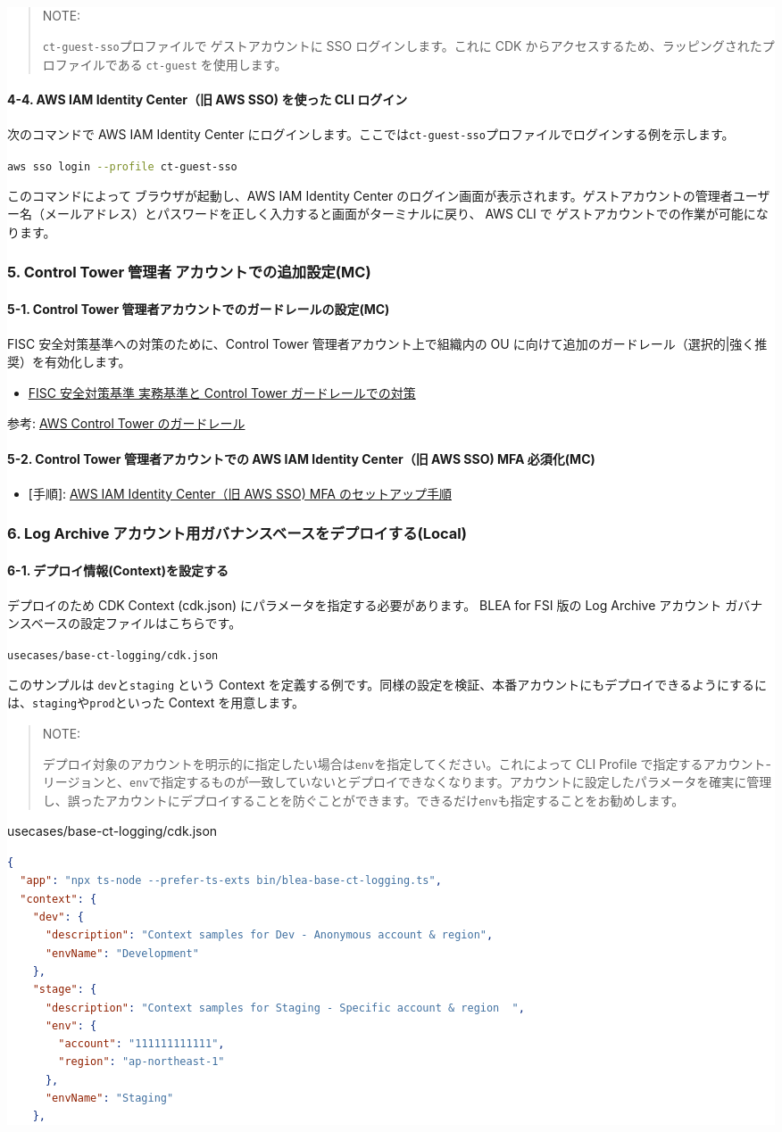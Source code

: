 > NOTE:
>
> `ct-guest-sso`プロファイルで ゲストアカウントに SSO ログインします。これに CDK からアクセスするため、ラッピングされたプロファイルである `ct-guest` を使用します。

#### 4-4. AWS IAM Identity Center（旧 AWS SSO) を使った CLI ログイン

次のコマンドで AWS IAM Identity Center にログインします。ここでは`ct-guest-sso`プロファイルでログインする例を示します。

```sh
aws sso login --profile ct-guest-sso
```

このコマンドによって ブラウザが起動し、AWS IAM Identity Center のログイン画面が表示されます。ゲストアカウントの管理者ユーザー名（メールアドレス）とパスワードを正しく入力すると画面がターミナルに戻り、 AWS CLI で ゲストアカウントでの作業が可能になります。

### 5. Control Tower 管理者 アカウントでの追加設定(MC)

#### 5-1. Control Tower 管理者アカウントでのガードレールの設定(MC)

FISC 安全対策基準への対策のために、Control Tower 管理者アカウント上で組織内の OU に向けて追加のガードレール（選択的|強く推奨）を有効化します。

- [FISC 安全対策基準 実務基準と Control Tower ガードレールでの対策](./ct-guardrails-for-fisc.md)

参考: [AWS Control Tower のガードレール](https://docs.aws.amazon.com/ja_jp/controltower/latest/userguide/guardrails.html)

#### 5-2. Control Tower 管理者アカウントでの AWS IAM Identity Center（旧 AWS SSO) MFA 必須化(MC)

- [手順]: [AWS IAM Identity Center（旧 AWS SSO) MFA のセットアップ手順](./manual-deploy-governance-base.md#aws-ssosingle-sign-on-の-mfa-設定手順)

### 6. Log Archive アカウント用ガバナンスベースをデプロイする(Local)

#### 6-1. デプロイ情報(Context)を設定する

デプロイのため CDK Context (cdk.json) にパラメータを指定する必要があります。 BLEA for FSI 版の Log Archive アカウント ガバナンスベースの設定ファイルはこちらです。

```sh
usecases/base-ct-logging/cdk.json
```

このサンプルは `dev`と`staging` という Context を定義する例です。同様の設定を検証、本番アカウントにもデプロイできるようにするには、`staging`や`prod`といった Context を用意します。

> NOTE:
>
> デプロイ対象のアカウントを明示的に指定したい場合は`env`を指定してください。これによって CLI Profile で指定するアカウント-リージョンと、`env`で指定するものが一致していないとデプロイできなくなります。アカウントに設定したパラメータを確実に管理し、誤ったアカウントにデプロイすることを防ぐことができます。できるだけ`env`も指定することをお勧めします。

usecases/base-ct-logging/cdk.json

```json
{
  "app": "npx ts-node --prefer-ts-exts bin/blea-base-ct-logging.ts",
  "context": {
    "dev": {
      "description": "Context samples for Dev - Anonymous account & region",
      "envName": "Development"
    },
    "stage": {
      "description": "Context samples for Staging - Specific account & region  ",
      "env": {
        "account": "111111111111",
        "region": "ap-northeast-1"
      },
      "envName": "Staging"
    },
```